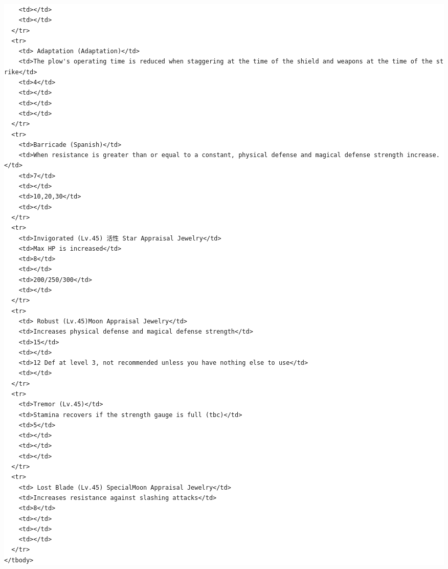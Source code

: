         <td></td>
        <td></td>
      </tr>
      <tr>
        <td> Adaptation (Adaptation)</td>
        <td>The plow's operating time is reduced when staggering at the time of the shield and weapons at the time of the strike</td>
        <td>4</td>
        <td></td>
        <td></td>
        <td></td>
      </tr>
      <tr>
        <td>Barricade (Spanish)</td>
        <td>When resistance is greater than or equal to a constant, physical defense and magical defense strength increase.</td>
        <td>7</td>
        <td></td>
        <td>10,20,30</td>
        <td></td>
      </tr>
      <tr>
        <td>Invigorated (Lv.45) 活性 Star Appraisal Jewelry</td>
        <td>Max HP is increased</td>
        <td>8</td>
        <td></td>
        <td>200/250/300</td>
        <td></td>
      </tr>
      <tr>
        <td> Robust (Lv.45)Moon Appraisal Jewelry</td>
        <td>Increases physical defense and magical defense strength</td>
        <td>15</td>
        <td></td>
        <td>12 Def at level 3, not recommended unless you have nothing else to use</td>
        <td></td>
      </tr>
      <tr>
        <td>Tremor (Lv.45)</td>
        <td>Stamina recovers if the strength gauge is full (tbc)</td>
        <td>5</td>
        <td></td>
        <td></td>
        <td></td>
      </tr>
      <tr>
        <td> Lost Blade (Lv.45) SpecialMoon Appraisal Jewelry</td>
        <td>Increases resistance against slashing attacks</td>
        <td>8</td>
        <td></td>
        <td></td>
        <td></td>
      </tr>
    </tbody>
  </table>
